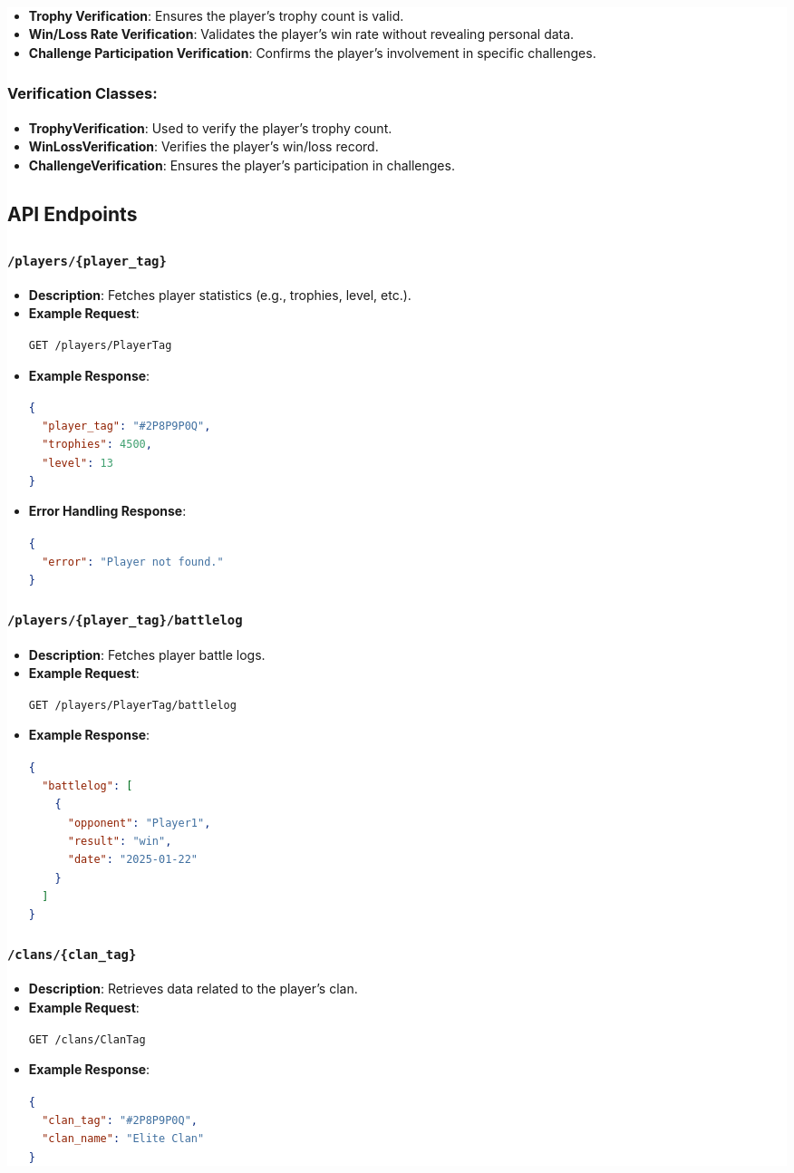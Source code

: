 - **Trophy Verification**: Ensures the player’s trophy count is valid.
- **Win/Loss Rate Verification**: Validates the player’s win rate without revealing personal data.
- **Challenge Participation Verification**: Confirms the player’s involvement in specific challenges.

### Verification Classes:
- **TrophyVerification**: Used to verify the player’s trophy count.
- **WinLossVerification**: Verifies the player’s win/loss record.
- **ChallengeVerification**: Ensures the player’s participation in challenges.

## API Endpoints
### `/players/{player_tag}`
- **Description**: Fetches player statistics (e.g., trophies, level, etc.).
- **Example Request**:
  ```bash
  GET /players/PlayerTag
  ```
- **Example Response**:
  ```json
  {
    "player_tag": "#2P8P9P0Q",
    "trophies": 4500,
    "level": 13
  }
  ```
- **Error Handling Response**:
  ```json
  {
    "error": "Player not found."
  }
  ```

### `/players/{player_tag}/battlelog`
- **Description**: Fetches player battle logs.
- **Example Request**:
  ```bash
  GET /players/PlayerTag/battlelog
  ```
- **Example Response**:
  ```json
  {
    "battlelog": [
      {
        "opponent": "Player1",
        "result": "win",
        "date": "2025-01-22"
      }
    ]
  }
  ```

### `/clans/{clan_tag}`
- **Description**: Retrieves data related to the player’s clan.
- **Example Request**:
  ```bash
  GET /clans/ClanTag
  ```
- **Example Response**:
  ```json
  {
    "clan_tag": "#2P8P9P0Q",
    "clan_name": "Elite Clan"
  }
  ```
